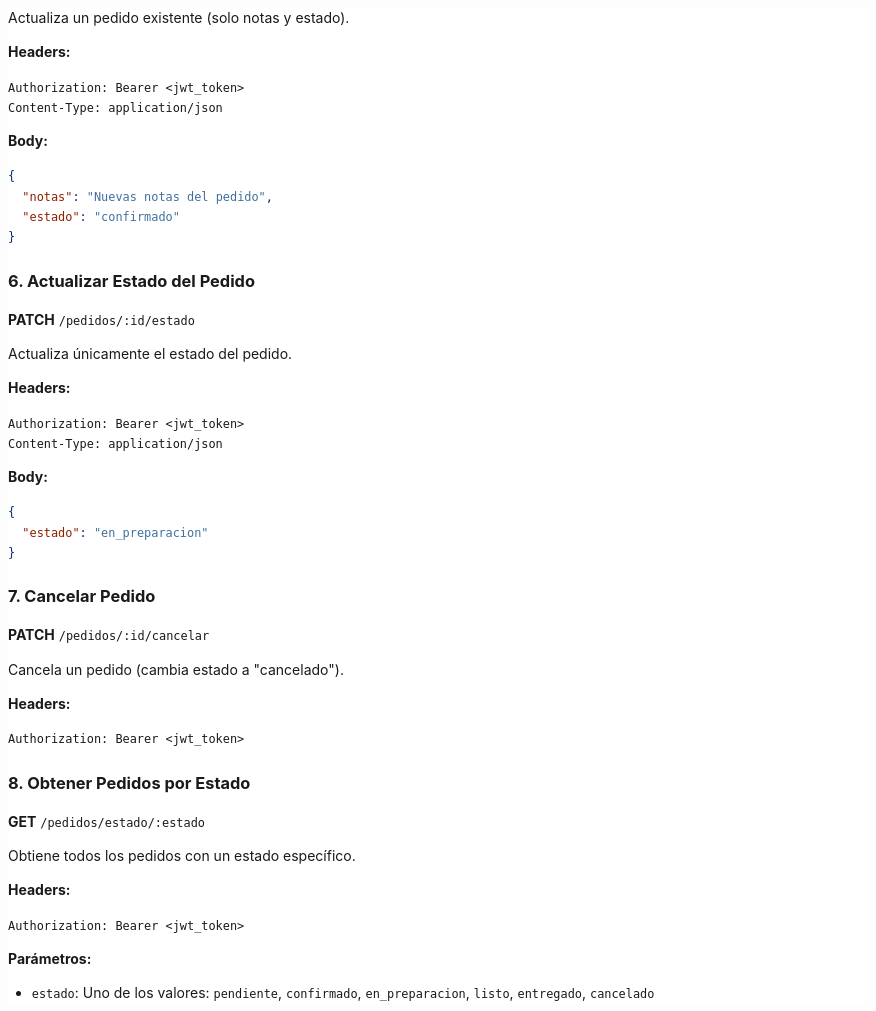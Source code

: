 Actualiza un pedido existente (solo notas y estado).

**Headers:**
```
Authorization: Bearer <jwt_token>
Content-Type: application/json
```

**Body:**
```json
{
  "notas": "Nuevas notas del pedido",
  "estado": "confirmado"
}
```

### 6. Actualizar Estado del Pedido
**PATCH** `/pedidos/:id/estado`

Actualiza únicamente el estado del pedido.

**Headers:**
```
Authorization: Bearer <jwt_token>
Content-Type: application/json
```

**Body:**
```json
{
  "estado": "en_preparacion"
}
```

### 7. Cancelar Pedido
**PATCH** `/pedidos/:id/cancelar`

Cancela un pedido (cambia estado a "cancelado").

**Headers:**
```
Authorization: Bearer <jwt_token>
```

### 8. Obtener Pedidos por Estado
**GET** `/pedidos/estado/:estado`

Obtiene todos los pedidos con un estado específico.

**Headers:**
```
Authorization: Bearer <jwt_token>
```

**Parámetros:**
- `estado`: Uno de los valores: `pendiente`, `confirmado`, `en_preparacion`, `listo`, `entregado`, `cancelado`
